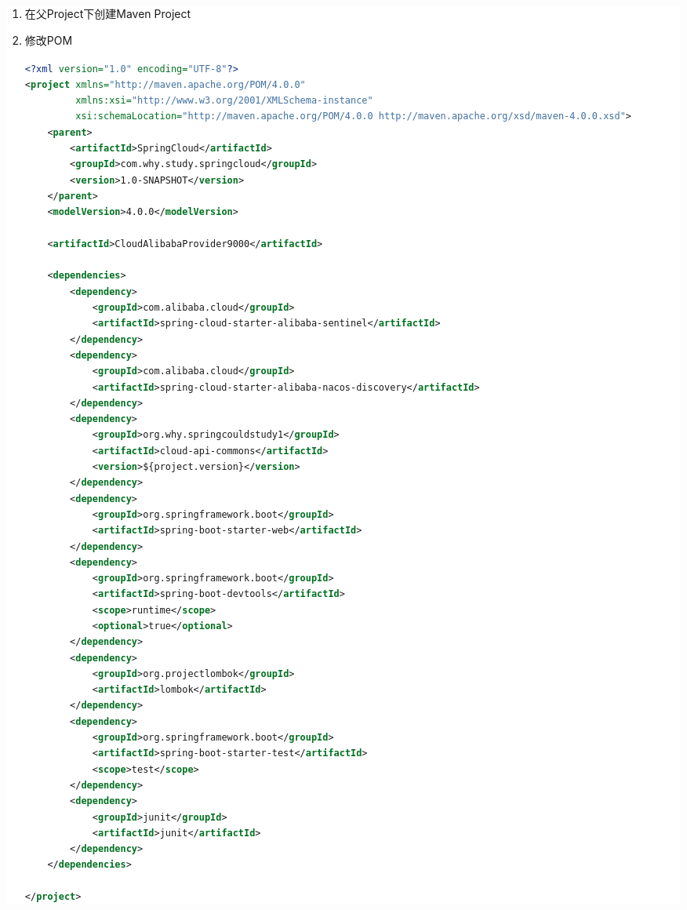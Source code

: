 1. 在父Project下创建Maven Project

2. 修改POM

   ```xml
   <?xml version="1.0" encoding="UTF-8"?>
   <project xmlns="http://maven.apache.org/POM/4.0.0"
            xmlns:xsi="http://www.w3.org/2001/XMLSchema-instance"
            xsi:schemaLocation="http://maven.apache.org/POM/4.0.0 http://maven.apache.org/xsd/maven-4.0.0.xsd">
       <parent>
           <artifactId>SpringCloud</artifactId>
           <groupId>com.why.study.springcloud</groupId>
           <version>1.0-SNAPSHOT</version>
       </parent>
       <modelVersion>4.0.0</modelVersion>
   
       <artifactId>CloudAlibabaProvider9000</artifactId>
   
       <dependencies>
           <dependency>
               <groupId>com.alibaba.cloud</groupId>
               <artifactId>spring-cloud-starter-alibaba-sentinel</artifactId>
           </dependency>
           <dependency>
               <groupId>com.alibaba.cloud</groupId>
               <artifactId>spring-cloud-starter-alibaba-nacos-discovery</artifactId>
           </dependency>
           <dependency>
               <groupId>org.why.springcouldstudy1</groupId>
               <artifactId>cloud-api-commons</artifactId>
               <version>${project.version}</version>
           </dependency>
           <dependency>
               <groupId>org.springframework.boot</groupId>
               <artifactId>spring-boot-starter-web</artifactId>
           </dependency>
           <dependency>
               <groupId>org.springframework.boot</groupId>
               <artifactId>spring-boot-devtools</artifactId>
               <scope>runtime</scope>
               <optional>true</optional>
           </dependency>
           <dependency>
               <groupId>org.projectlombok</groupId>
               <artifactId>lombok</artifactId>
           </dependency>
           <dependency>
               <groupId>org.springframework.boot</groupId>
               <artifactId>spring-boot-starter-test</artifactId>
               <scope>test</scope>
           </dependency>
           <dependency>
               <groupId>junit</groupId>
               <artifactId>junit</artifactId>
           </dependency>
       </dependencies>
   
   </project>
   ```
